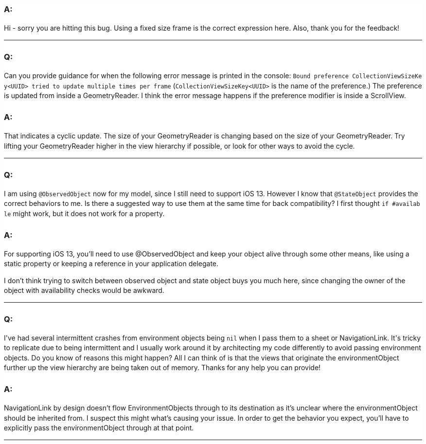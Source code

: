 ### A:
Hi - sorry you are hitting this bug. Using a fixed size frame is the correct expression here. Also, thank you for the feedback!

---

### Q:
Can you provide guidance for when the following error message is printed in the console:
`Bound preference CollectionViewSizeKey<UUID> tried to update multiple times per frame`
(`CollectionViewSizeKey<UUID>` is the name of the preference.)
The preference is updated from inside a GeometryReader. I think the error message happens if the preference modifier is inside a ScrollView.

### A:
That indicates a cyclic update. The size of your GeometryReader is changing based on the size of your GeometryReader. Try lifting your GeometryReader higher in the view hierarchy if possible, or look for other ways to avoid the cycle.

---

### Q:
I am using `@ObservedObject` now for my model, since I still need to support iOS 13. However I know that `@StateObject` provides the correct behaviors to me. Is there a suggested way to use them at the same time for back compatibility? I first thought `if #available` might work, but it does not work for a property.

### A:
For supporting iOS 13, you’ll need to use @ObservedObject and keep your object alive through some other means, like using a static property or keeping a reference in your application delegate.

I don’t think trying to switch between observed object and state object buys you much here, since changing the owner of the object with availability checks would be awkward.  

---

### Q:
I've had several intermittent crashes from environment objects being `nil` when I pass them to a sheet or NavigationLink. It's tricky to replicate due to being intermittent and I usually work around it by architecting my code differently to avoid passing environment objects.
Do you know of reasons this might happen? All I can think of is that the views that originate the environmentObject further up the view hierarchy are being taken out of memory. Thanks for any help you can provide!

### A:
NavigationLink by design doesn’t flow EnvironmentObjects through to its destination as it’s unclear where the environmentObject should be inherited from. I suspect this might what’s causing your issue. In order to get the behavior you expect, you’ll have to explicitly pass the environmentObject through at that point.

---
